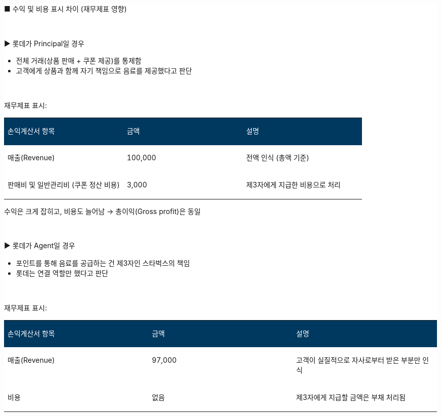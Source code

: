 ■ 수익 및 비용 표시 차이 (재무제표 영향)

​

▶ 롯데가 Principal일 경우

- 전체 거래(상품 판매 + 쿠폰 제공)를 통제함
- 고객에게 상품과 함께 자기 책임으로 음료를 제공했다고 판단

​

재무제표 표시:

<table style=""><tbody><tr><td colspan="1" rowspan="1" style="width: 33.33%; height: 40.0px;  background-color: #003960;"><div><p style=""><span style="color:#ffffff;">손익계산서 항목</span></p></div></td><td colspan="1" rowspan="1" style="width: 33.33%; height: 40.0px;  background-color: #003960;"><div><p style=""><span style="color:#ffffff;">금액</span></p></div></td><td colspan="1" rowspan="1" style="width: 33.33%; height: 40.0px;  background-color: #003960;"><div><p style=""><span style="color:#ffffff;">설명</span></p></div></td></tr><tr><td colspan="1" rowspan="1" style="width: 33.33%; height: 40.0px;  "><div><p style=""><span style="">매출(Revenue)</span></p></div></td><td colspan="1" rowspan="1" style="width: 33.33%; height: 40.0px;  "><div><p style=""><span style="">100,000</span></p></div></td><td colspan="1" rowspan="1" style="width: 33.33%; height: 40.0px;  "><div><p style=""><span style="">전액 인식 (총액 기준)</span></p></div></td></tr><tr><td colspan="1" rowspan="1" style="width: 33.33%; height: 40.0px;  "><div><p style=""><span style="">판매비 및 일반관리비 (쿠폰 정산 비용)</span></p></div></td><td colspan="1" rowspan="1" style="width: 33.33%; height: 40.0px;  "><div><p style=""><span style="">3,000</span></p></div></td><td colspan="1" rowspan="1" style="width: 33.33%; height: 40.0px;  "><div><p style=""><span style="">제3자에게 지급한 비용으로 처리</span></p></div></td></tr></tbody></table>

수익은 크게 잡히고, 비용도 늘어남 → 총이익(Gross profit)은 동일

​

▶ 롯데가 Agent일 경우

- 포인트를 통해 음료를 공급하는 건 제3자인 스타벅스의 책임
- 롯데는 연결 역할만 했다고 판단

​

재무제표 표시:

<table style=""><tbody><tr><td colspan="1" rowspan="1" style="width: 33.33%; height: 40.0px;  background-color: #003960;"><div><p style=""><span style="color:#ffffff;">손익계산서 항목</span></p></div></td><td colspan="1" rowspan="1" style="width: 33.33%; height: 40.0px;  background-color: #003960;"><div><p style=""><span style="color:#ffffff;">금액</span></p></div></td><td colspan="1" rowspan="1" style="width: 33.33%; height: 40.0px;  background-color: #003960;"><div><p style=""><span style="color:#ffffff;">설명</span></p></div></td></tr><tr><td colspan="1" rowspan="1" style="width: 33.33%; height: 40.0px;  "><div><p style=""><span style="">매출(Revenue)</span></p></div></td><td colspan="1" rowspan="1" style="width: 33.33%; height: 40.0px;  "><div><p style=""><span style="">97,000</span></p></div></td><td colspan="1" rowspan="1" style="width: 33.33%; height: 40.0px;  "><div><p style=""><span style="">고객이 실질적으로 자사로부터 받은 부분만 인식</span></p></div></td></tr><tr><td colspan="1" rowspan="1" style="width: 33.33%; height: 40.0px;  "><div><p style=""><span style="">비용</span></p></div></td><td colspan="1" rowspan="1" style="width: 33.33%; height: 40.0px;  "><div><p style=""><span style="">없음</span></p></div></td><td colspan="1" rowspan="1" style="width: 33.33%; height: 40.0px;  "><div><p style=""><span style="">제3자에게 지급할 금액은 </span><span style="">부채 처리</span><span style="">됨</span></p></div></td></tr></tbody></table>
